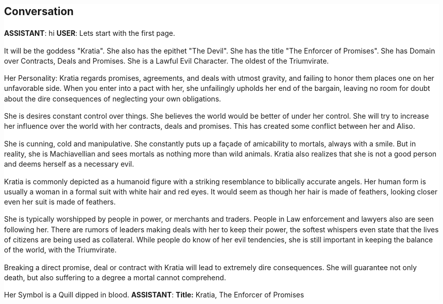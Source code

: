 ## Conversation

**ASSISTANT**: hi
**USER**: Lets start with the first page.





It will be  the goddess "Kratia". She also has the epithet "The Devil". She has the title "The Enforcer of Promises". She has Domain over Contracts, Deals and Promises. She is a Lawful Evil Character. The oldest of the Triumvirate.





Her Personality: Kratia regards promises, agreements, and deals with utmost gravity, and failing to honor them places one on her unfavorable side. When you enter into a pact with her, she unfailingly upholds her end of the bargain, leaving no room for doubt about the dire consequences of neglecting your own obligations.





She is desires constant control over things. She believes the world would be better of under her control. She will try to increase her influence over the world with her contracts, deals and promises. This has created some conflict between her and Aliso.

She is cunning, cold and manipulative. She constantly puts up a façade of amicability to mortals, always with a smile. But in reality, she is Machiavellian and sees mortals as nothing more than wild animals. Kratia also realizes that she is not a good person and deems herself as a necessary evil.





Kratia is commonly depicted as a humanoid figure with a striking resemblance to biblically accurate angels. Her human form is usually a woman in a formal suit with white hair and red eyes. It would seem as though her hair is made of feathers, looking closer even her suit is made of feathers.





She is typically worshipped by people in power, or merchants and traders. People in Law enforcement and lawyers also are seen following her. There are rumors of leaders making deals with her to keep their power, the softest whispers even state that the lives of citizens are being used as collateral. While people do know of her evil tendencies, she is still important in keeping the balance of the world, with the Triumvirate.





Breaking a direct promise, deal or contract with Kratia will lead to extremely dire consequences. She will guarantee not only death, but also suffering to a degree a mortal cannot comprehend.





Her Symbol is a Quill dipped in blood.
**ASSISTANT**: **Title:** Kratia, The Enforcer of Promises


